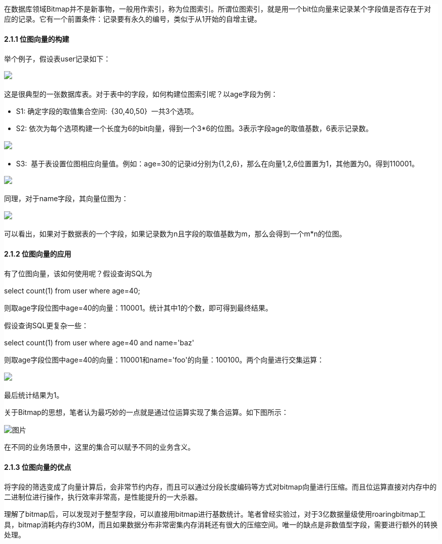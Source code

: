 在数据库领域Bitmap并不是新事物，一般用作索引，称为位图索引。所谓位图索引，就是用一个bit位向量来记录某个字段值是否存在于对应的记录。它有一个前置条件：记录要有永久的编号，类似于从1开始的自增主键。

#### 2.1.1 位图向量的构建

举个例子，假设表user记录如下：

![](https://static001.geekbang.org/infoq/39/39a3fa9d5e92593ad1538c60432b6145.jpeg)

这是很典型的一张数据库表。对于表中的字段，如何构建位图索引呢？以age字段为例：

*   S1: 确定字段的取值集合空间:  {30,40,50}  一共3个选项。
    
*   S2: 依次为每个选项构建一个长度为6的bit向量，得到一个3\*6的位图。3表示字段age的取值基数，6表示记录数。
    

![](https://static001.geekbang.org/infoq/d5/d5f12e027e0cce8bf278d4649bdf7b82.jpeg)

*   S3:  基于表设置位图相应向量值。例如：age=30的记录id分别为{1,2,6}，那么在向量1,2,6位置置为1，其他置为0。得到110001。
    

![](https://static001.geekbang.org/infoq/46/46eadbe6cfeb9942526ec4e985b3fcb4.jpeg)

同理，对于name字段，其向量位图为：

![](https://static001.geekbang.org/infoq/b7/b7f20dd459d8fb1496e38a0d036b3cd9.jpeg)

可以看出，如果对于数据表的一个字段，如果记录数为n且字段的取值基数为m，那么会得到一个m\*n的位图。

#### 2.1.2 位图向量的应用

有了位图向量，该如何使用呢？假设查询SQL为

select count(1) from user where age=40;

则取age字段位图中age=40的向量：110001。统计其中1的个数，即可得到最终结果。

假设查询SQL更复杂一些：

select count(1) from user where age=40 and name='baz'

则取age字段位图中age=40的向量：110001和name='foo'的向量：100100。两个向量进行交集运算：

![](https://static001.geekbang.org/infoq/cd/cd18e8c86243e9b494e30117911306c5.jpeg)

最后统计结果为1。 

关于Bitmap的思想，笔者认为最巧妙的一点就是通过位运算实现了集合运算。如下图所示：

![图片](https://static001.geekbang.org/infoq/5e/5ec08d8ea6f732fad788eca6dc4ce7df.png)

在不同的业务场景中，这里的集合可以赋予不同的业务含义。

#### 2.1.3 位图向量的优点

将字段的筛选变成了向量计算后，会非常节约内存，而且可以通过分段长度编码等方式对bitmap向量进行压缩。而且位运算直接对内存中的二进制位进行操作，执行效率非常高，是性能提升的一大杀器。

理解了bitmap后，可以发现对于整型字段，可以直接用bitmap进行基数统计。笔者曾经实验过，对于3亿数据量级使用roaringbitmap工具，bitmap消耗内存约30M，而且如果数据分布非常密集内存消耗还有很大的压缩空间。唯一的缺点是非数值型字段，需要进行额外的转换处理。
